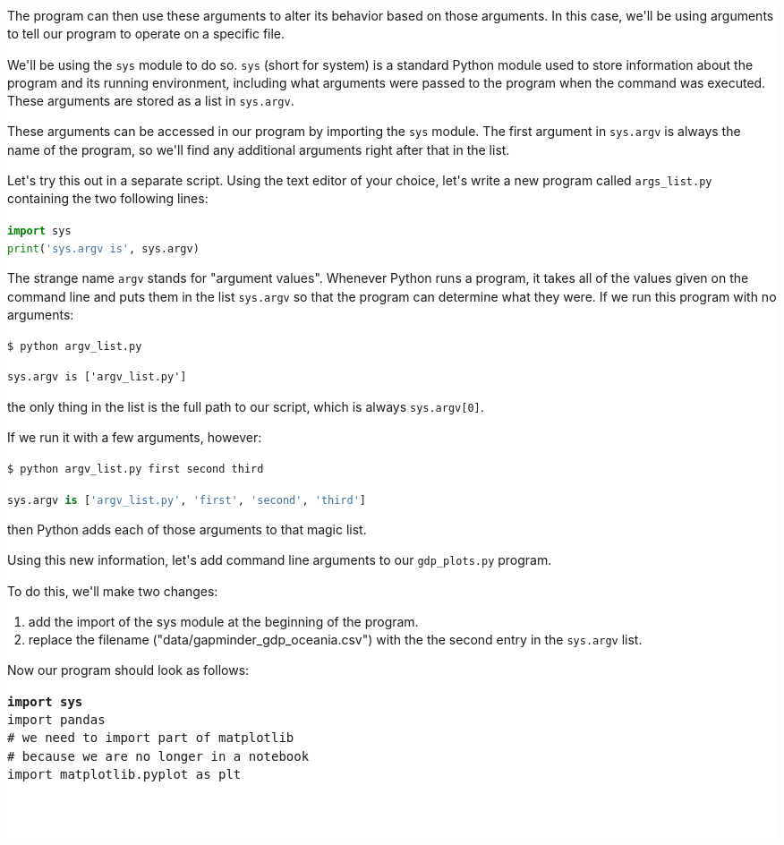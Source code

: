 The program can then use these arguments to alter its behavior based on those arguments.
In this case, we'll be using arguments to tell our program to operate on a specific file.

We'll be using the `sys` module to do so. `sys` (short for system) is a standard
Python module used to store information about the program and its running
environment, including what arguments were passed to the program when the
command was executed. These arguments are stored as a list in `sys.argv`.

These arguments can be accessed in our program by importing the `sys`
module. The first argument in `sys.argv` is always the name of the program, so
we'll find any additional arguments right after that in the list.

Let's try this out in a separate script. Using the text editor of your choice, let's write
a new program called `args_list.py` containing the two following lines:

```python
import sys
print('sys.argv is', sys.argv)
```

The strange name `argv` stands for "argument values".  Whenever Python runs a
program, it takes all of the values given on the command line and puts them in
the list `sys.argv` so that the program can determine what they were.  If we run
this program with no arguments:

```bash
$ python argv_list.py
```

```output
sys.argv is ['argv_list.py']
```

the only thing in the list is the full path to our script,
which is always `sys.argv[0]`.

If we run it with a few arguments, however:

```bash
$ python argv_list.py first second third
```

```python
sys.argv is ['argv_list.py', 'first', 'second', 'third']
```

then Python adds each of those arguments to that magic list.

Using this new information, let's add command line arguments to our
`gdp_plots.py` program.

To do this, we'll make two changes:

1. add the import of the sys module at the beginning of the program.
2. replace the filename ("data/gapminder\_gdp\_oceania.csv") with the the second entry in the
  `sys.argv` list.

Now our program should look as follows:

<pre>
<b>import sys</b>
import pandas
# we need to import part of matplotlib
# because we are no longer in a notebook
import matplotlib.pyplot as plt
